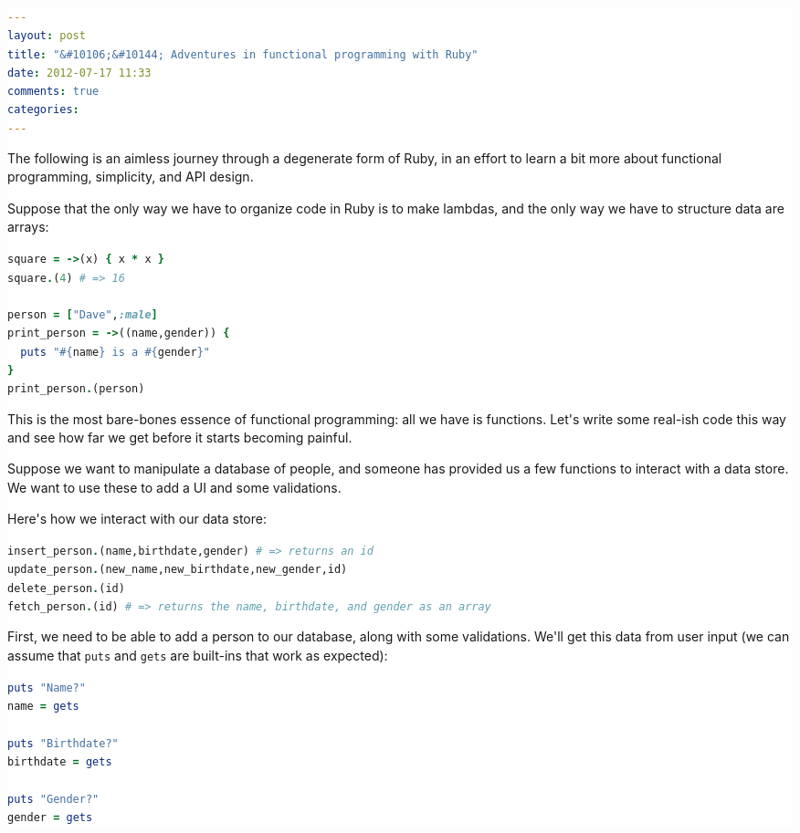 ```yaml
---
layout: post
title: "&#10106;&#10144; Adventures in functional programming with Ruby"
date: 2012-07-17 11:33
comments: true
categories: 
---
```

The following is an aimless journey through a degenerate form of Ruby, in an effort to learn a bit more about functional programming, simplicity, and API design.

Suppose that the only way we have to organize code in Ruby is to make lambdas, and the only way we have to structure data are arrays:

```ruby
square = ->(x) { x * x }
square.(4) # => 16

person = ["Dave",:male]
print_person = ->((name,gender)) { 
  puts "#{name} is a #{gender}"
}
print_person.(person)
```

This is the most bare-bones essence of functional programming: all we have is functions.   Let's write some real-ish code this way and see how far we get before it starts
becoming painful.



Suppose we want to manipulate a database of people, and someone has provided us a few functions to interact with a data store.   We want to use these to add a UI and some validations.

Here's how we interact with our data store:

```ruby
insert_person.(name,birthdate,gender) # => returns an id
update_person.(new_name,new_birthdate,new_gender,id)
delete_person.(id)
fetch_person.(id) # => returns the name, birthdate, and gender as an array
```


First, we need to be able to add a person to our database, along with some validations.  We'll get this data from user input (we can assume that `puts` and `gets` are built-ins that work as expected):

```ruby
puts "Name?"
name = gets

puts "Birthdate?"
birthdate = gets

puts "Gender?"
gender = gets
```
